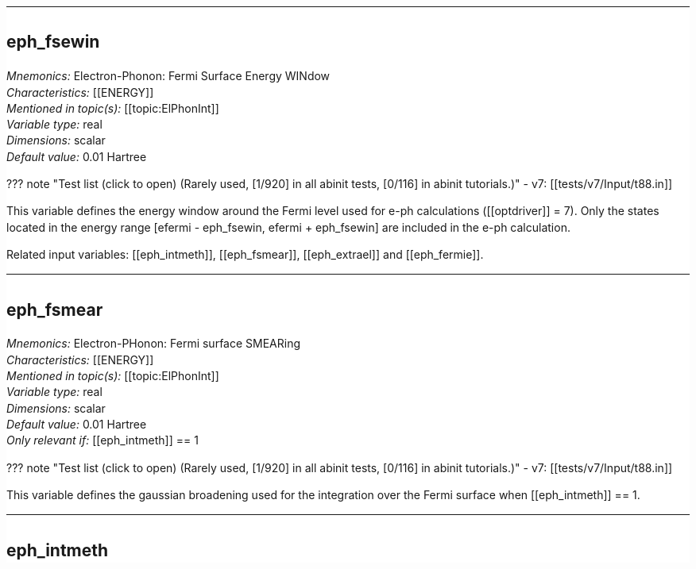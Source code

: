 * * *

## **eph_fsewin** 


*Mnemonics:* Electron-Phonon: Fermi Surface Energy WINdow  
*Characteristics:* [[ENERGY]]  
*Mentioned in topic(s):* [[topic:ElPhonInt]]  
*Variable type:* real  
*Dimensions:* scalar  
*Default value:* 0.01 Hartree  

??? note "Test list (click to open) (Rarely used, [1/920] in all abinit tests, [0/116] in abinit tutorials.)"
    - v7:  [[tests/v7/Input/t88.in]]






This variable defines the energy window around the Fermi level used for e-ph
calculations ([[optdriver]] = 7). Only the states located in the energy range
[efermi - eph_fsewin, efermi + eph_fsewin] are included in the e-ph
calculation.

Related input variables: [[eph_intmeth]], [[eph_fsmear]], [[eph_extrael]] and
[[eph_fermie]].


* * *

## **eph_fsmear** 


*Mnemonics:* Electron-PHonon: Fermi surface SMEARing  
*Characteristics:* [[ENERGY]]  
*Mentioned in topic(s):* [[topic:ElPhonInt]]  
*Variable type:* real  
*Dimensions:* scalar  
*Default value:* 0.01 Hartree  
*Only relevant if:* [[eph_intmeth]] == 1  

??? note "Test list (click to open) (Rarely used, [1/920] in all abinit tests, [0/116] in abinit tutorials.)"
    - v7:  [[tests/v7/Input/t88.in]]






This variable defines the gaussian broadening used for the integration over
the Fermi surface when [[eph_intmeth]] == 1.


* * *

## **eph_intmeth** 
